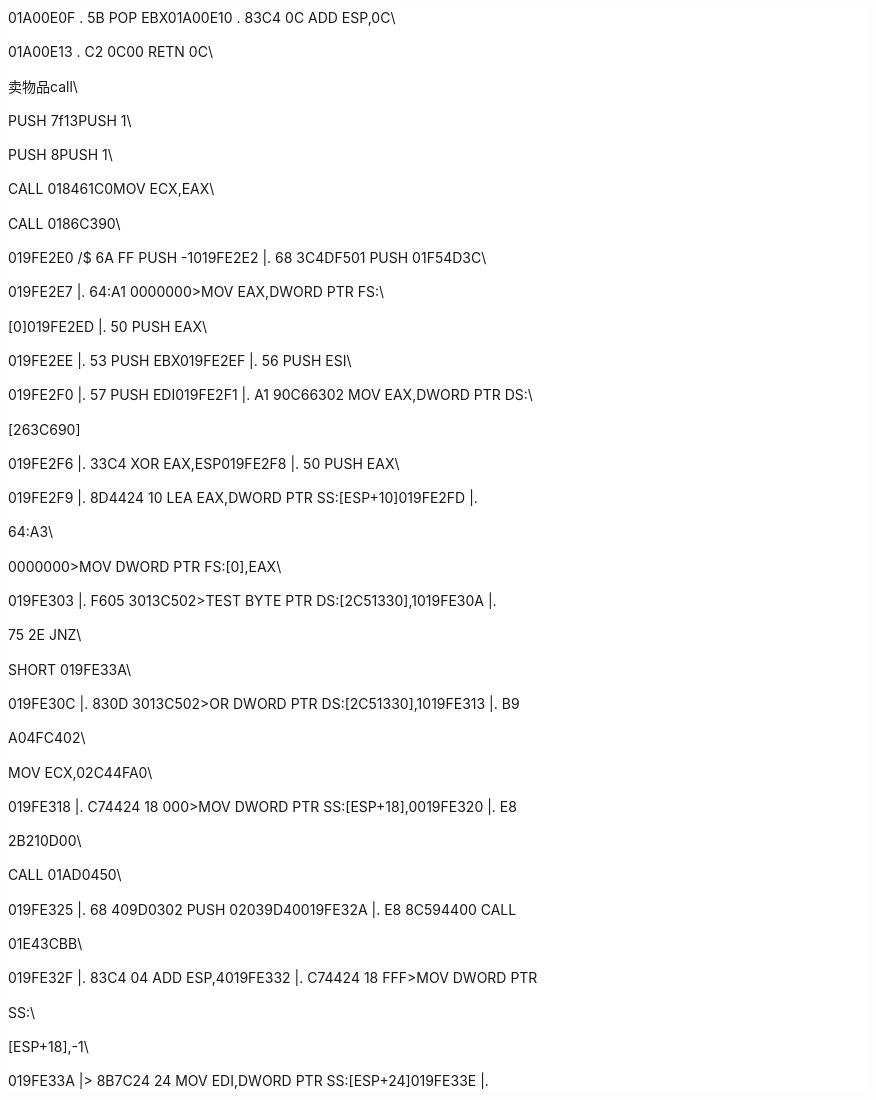01A00E0F . 5B POP EBX01A00E10 . 83C4 0C ADD ESP,0C\

01A00E13 . C2 0C00 RETN 0C\

卖物品call\

PUSH 7f13PUSH 1\

PUSH 8PUSH 1\

CALL 018461C0MOV ECX,EAX\

CALL 0186C390\

019FE2E0 /\$ 6A FF PUSH -1019FE2E2 \|. 68 3C4DF501 PUSH 01F54D3C\

019FE2E7 \|. 64:A1 0000000\>MOV EAX,DWORD PTR FS:\

\[0\]019FE2ED \|. 50 PUSH EAX\

019FE2EE \|. 53 PUSH EBX019FE2EF \|. 56 PUSH ESI\

019FE2F0 \|. 57 PUSH EDI019FE2F1 \|. A1 90C66302 MOV EAX,DWORD PTR DS:\

\[263C690\]



019FE2F6 \|. 33C4 XOR EAX,ESP019FE2F8 \|. 50 PUSH EAX\

019FE2F9 \|. 8D4424 10 LEA EAX,DWORD PTR SS:\[ESP+10\]019FE2FD \|.

64:A3\

0000000\>MOV DWORD PTR FS:\[0\],EAX\

019FE303 \|. F605 3013C502\>TEST BYTE PTR DS:\[2C51330\],1019FE30A \|.

75 2E JNZ\

SHORT 019FE33A\

019FE30C \|. 830D 3013C502\>OR DWORD PTR DS:\[2C51330\],1019FE313 \|. B9

A04FC402\

MOV ECX,02C44FA0\

019FE318 \|. C74424 18 000\>MOV DWORD PTR SS:\[ESP+18\],0019FE320 \|. E8

2B210D00\

CALL 01AD0450\

019FE325 \|. 68 409D0302 PUSH 02039D40019FE32A \|. E8 8C594400 CALL

01E43CBB\

019FE32F \|. 83C4 04 ADD ESP,4019FE332 \|. C74424 18 FFF\>MOV DWORD PTR

SS:\

\[ESP+18\],-1\

019FE33A \|\> 8B7C24 24 MOV EDI,DWORD PTR SS:\[ESP+24\]019FE33E \|.

